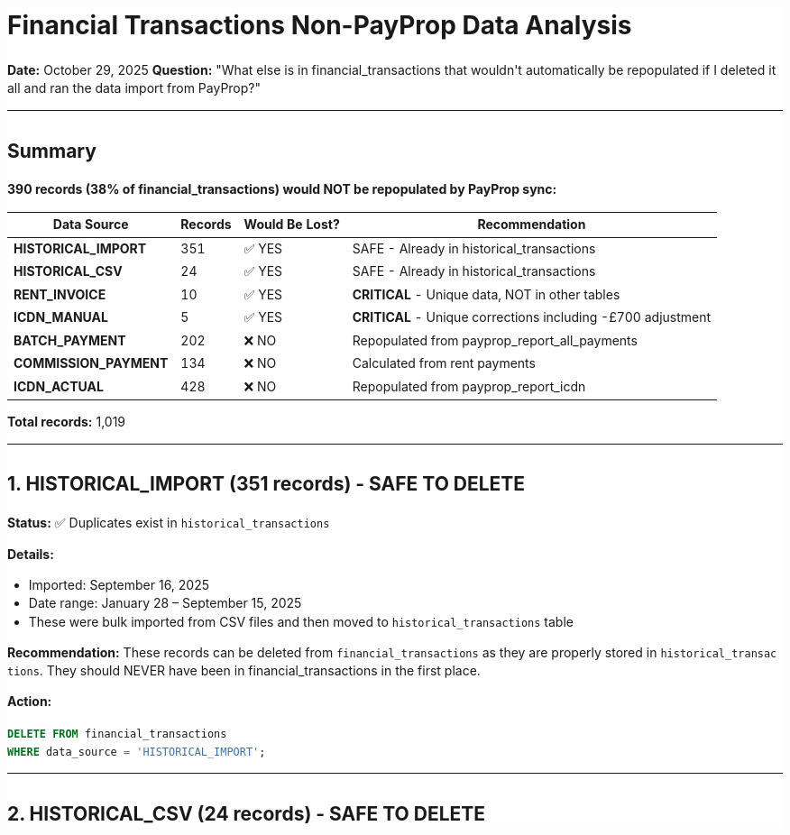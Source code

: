 # Financial Transactions Non-PayProp Data Analysis

**Date:** October 29, 2025
**Question:** "What else is in financial_transactions that wouldn't automatically be repopulated if I deleted it all and ran the data import from PayProp?"

---

## Summary

**390 records (38% of financial_transactions) would NOT be repopulated by PayProp sync:**

| Data Source | Records | Would Be Lost? | Recommendation |
|-------------|---------|----------------|----------------|
| **HISTORICAL_IMPORT** | 351 | ✅ YES | SAFE - Already in historical_transactions |
| **HISTORICAL_CSV** | 24 | ✅ YES | SAFE - Already in historical_transactions |
| **RENT_INVOICE** | 10 | ✅ YES | **CRITICAL** - Unique data, NOT in other tables |
| **ICDN_MANUAL** | 5 | ✅ YES | **CRITICAL** - Unique corrections including -£700 adjustment |
| **BATCH_PAYMENT** | 202 | ❌ NO | Repopulated from payprop_report_all_payments |
| **COMMISSION_PAYMENT** | 134 | ❌ NO | Calculated from rent payments |
| **ICDN_ACTUAL** | 428 | ❌ NO | Repopulated from payprop_report_icdn |

**Total records:** 1,019

---

## 1. HISTORICAL_IMPORT (351 records) - SAFE TO DELETE

**Status:** ✅ Duplicates exist in `historical_transactions`

**Details:**
- Imported: September 16, 2025
- Date range: January 28 – September 15, 2025
- These were bulk imported from CSV files and then moved to `historical_transactions` table

**Recommendation:** These records can be deleted from `financial_transactions` as they are properly stored in `historical_transactions`. They should NEVER have been in financial_transactions in the first place.

**Action:**
```sql
DELETE FROM financial_transactions
WHERE data_source = 'HISTORICAL_IMPORT';
```

---

## 2. HISTORICAL_CSV (24 records) - SAFE TO DELETE
